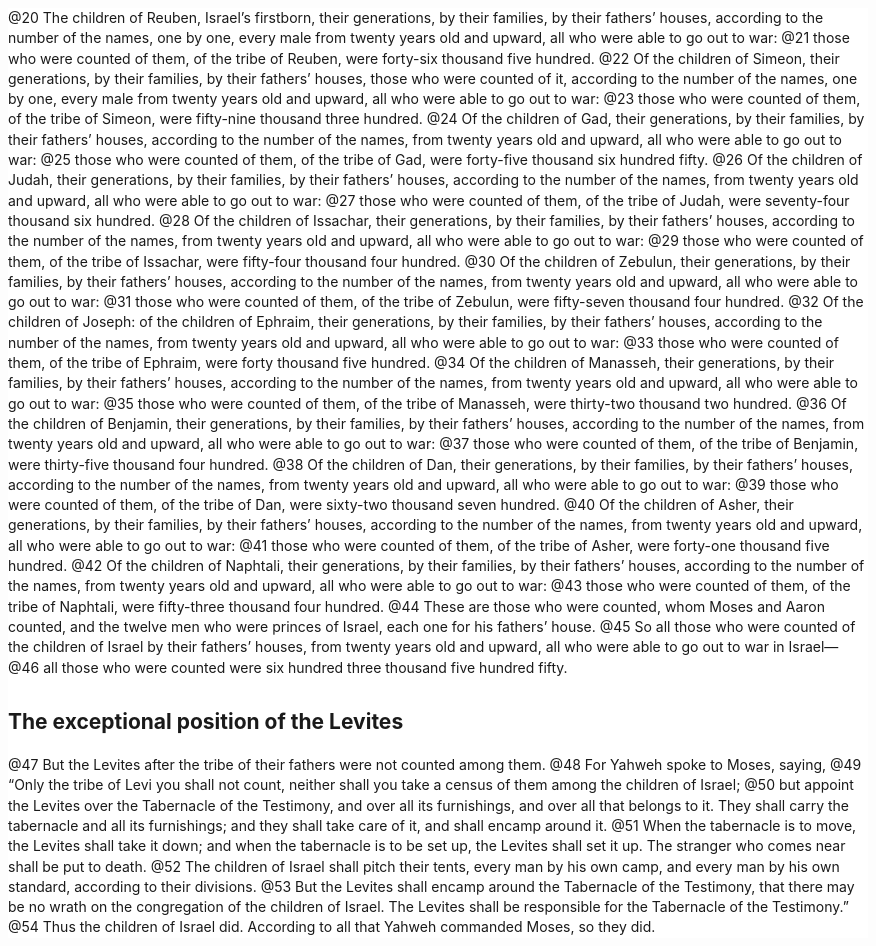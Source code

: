 @20 The children of Reuben, Israel’s firstborn, their generations, by their families, by their fathers’ houses, according to the number of the names, one by one, every male from twenty years old and upward, all who were able to go out to war: @21 those who were counted of them, of the tribe of Reuben, were forty-six thousand five hundred. @22 Of the children of Simeon, their generations, by their families, by their fathers’ houses, those who were counted of it, according to the number of the names, one by one, every male from twenty years old and upward, all who were able to go out to war: @23 those who were counted of them, of the tribe of Simeon, were fifty-nine thousand three hundred. @24 Of the children of Gad, their generations, by their families, by their fathers’ houses, according to the number of the names, from twenty years old and upward, all who were able to go out to war: @25 those who were counted of them, of the tribe of Gad, were forty-five thousand six hundred fifty. @26 Of the children of Judah, their generations, by their families, by their fathers’ houses, according to the number of the names, from twenty years old and upward, all who were able to go out to war: @27 those who were counted of them, of the tribe of Judah, were seventy-four thousand six hundred. @28 Of the children of Issachar, their generations, by their families, by their fathers’ houses, according to the number of the names, from twenty years old and upward, all who were able to go out to war: @29 those who were counted of them, of the tribe of Issachar, were fifty-four thousand four hundred. @30 Of the children of Zebulun, their generations, by their families, by their fathers’ houses, according to the number of the names, from twenty years old and upward, all who were able to go out to war: @31 those who were counted of them, of the tribe of Zebulun, were fifty-seven thousand four hundred. @32 Of the children of Joseph: of the children of Ephraim, their generations, by their families, by their fathers’ houses, according to the number of the names, from twenty years old and upward, all who were able to go out to war: @33 those who were counted of them, of the tribe of Ephraim, were forty thousand five hundred. @34 Of the children of Manasseh, their generations, by their families, by their fathers’ houses, according to the number of the names, from twenty years old and upward, all who were able to go out to war: @35 those who were counted of them, of the tribe of Manasseh, were thirty-two thousand two hundred. @36 Of the children of Benjamin, their generations, by their families, by their fathers’ houses, according to the number of the names, from twenty years old and upward, all who were able to go out to war: @37 those who were counted of them, of the tribe of Benjamin, were thirty-five thousand four hundred. @38 Of the children of Dan, their generations, by their families, by their fathers’ houses, according to the number of the names, from twenty years old and upward, all who were able to go out to war: @39 those who were counted of them, of the tribe of Dan, were sixty-two thousand seven hundred. @40 Of the children of Asher, their generations, by their families, by their fathers’ houses, according to the number of the names, from twenty years old and upward, all who were able to go out to war: @41 those who were counted of them, of the tribe of Asher, were forty-one thousand five hundred. @42 Of the children of Naphtali, their generations, by their families, by their fathers’ houses, according to the number of the names, from twenty years old and upward, all who were able to go out to war: @43 those who were counted of them, of the tribe of Naphtali, were fifty-three thousand four hundred. @44 These are those who were counted, whom Moses and Aaron counted, and the twelve men who were princes of Israel, each one for his fathers’ house. @45 So all those who were counted of the children of Israel by their fathers’ houses, from twenty years old and upward, all who were able to go out to war in Israel— @46 all those who were counted were six hundred three thousand five hundred fifty.

## The exceptional position of the Levites
@47 But the Levites after the tribe of their fathers were not counted among them. @48 For Yahweh spoke to Moses, saying, @49 “Only the tribe of Levi you shall not count, neither shall you take a census of them among the children of Israel; @50 but appoint the Levites over the Tabernacle of the Testimony, and over all its furnishings, and over all that belongs to it. They shall carry the tabernacle and all its furnishings; and they shall take care of it, and shall encamp around it. @51 When the tabernacle is to move, the Levites shall take it down; and when the tabernacle is to be set up, the Levites shall set it up. The stranger who comes near shall be put to death. @52 The children of Israel shall pitch their tents, every man by his own camp, and every man by his own standard, according to their divisions. @53 But the Levites shall encamp around the Tabernacle of the Testimony, that there may be no wrath on the congregation of the children of Israel. The Levites shall be responsible for the Tabernacle of the Testimony.” @54 Thus the children of Israel did. According to all that Yahweh commanded Moses, so they did. 

